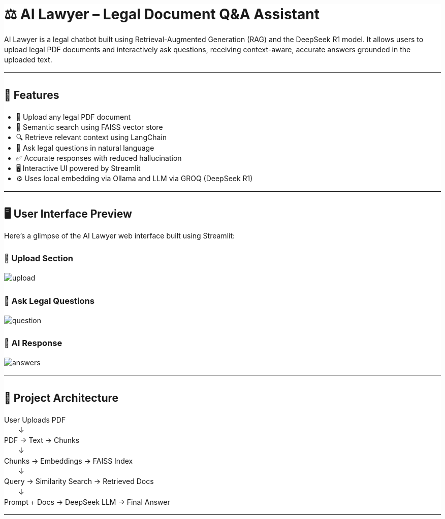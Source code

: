 # ⚖️ AI Lawyer – Legal Document Q&A Assistant

AI Lawyer is a legal chatbot built using Retrieval-Augmented Generation (RAG) and the DeepSeek R1 model. It allows users to upload legal PDF documents and interactively ask questions, receiving context-aware, accurate answers grounded in the uploaded text.

---

## 🚀 Features

- 📄 Upload any legal PDF document  
- 🧠 Semantic search using FAISS vector store  
- 🔍 Retrieve relevant context using LangChain  
- 💬 Ask legal questions in natural language  
- ✅ Accurate responses with reduced hallucination  
- 🖥️ Interactive UI powered by Streamlit  
- ⚙️ Uses local embedding via Ollama and LLM via GROQ (DeepSeek R1)  

---


## 🖥️ User Interface Preview

Here’s a glimpse of the AI Lawyer web interface built using Streamlit:

### 📄 Upload Section

<img width="956" height="268" alt="upload" src="https://github.com/user-attachments/assets/227ec523-f0db-4316-93be-a29e992058b5" />


### 💬 Ask Legal Questions

<img width="882" height="175" alt="question" src="https://github.com/user-attachments/assets/ae3b0b8e-bb8f-4406-a407-6e627020314e" />


### 🤖 AI Response

<img width="852" height="436" alt="answers" src="https://github.com/user-attachments/assets/226a4cf9-0366-4f01-b8ea-6e5d10dc662f" />


---


## 🧱 Project Architecture

User Uploads PDF  
  ↓  
PDF → Text → Chunks  
  ↓  
Chunks → Embeddings → FAISS Index  
  ↓  
Query → Similarity Search → Retrieved Docs  
  ↓  
Prompt + Docs → DeepSeek LLM → Final Answer  

---